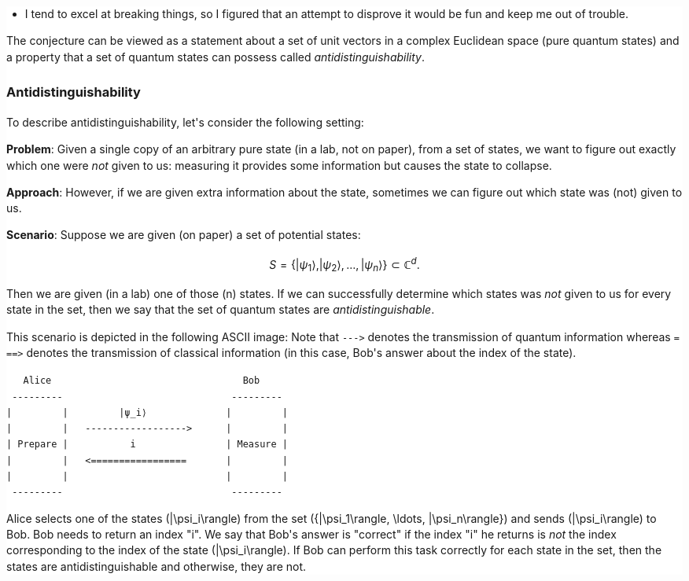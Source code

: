 - I tend to excel at breaking things, so I figured that an attempt to disprove it would be fun and keep me out of
trouble.

The conjecture can be viewed as a statement about a set of unit vectors in a complex Euclidean space (pure quantum
states) and a property that a set of quantum states can possess called *antidistinguishability*. 

### Antidistinguishability

To describe antidistinguishability, let's consider the following setting:

**Problem**: 
Given a single copy of an arbitrary pure state (in a lab, not on paper), from a set of states, we want to figure out
exactly which one were *not* given to us: measuring it provides some information but causes the state to collapse.

**Approach**:
However, if we are given extra information about the state, sometimes we can figure out which state was (not) given to us.  

**Scenario**:
Suppose we are given (on paper) a set of potential states:

$$
    S = \{|\psi_1\rangle, |\psi_2\rangle, \ldots, |\psi_n\rangle \} \subset \mathbb{C}^d.
$$

Then we are given (in a lab) one of those \(n\) states. If we can successfully determine which states was *not* given to
us for every state in the set, then we say that the set of quantum states are *antidistinguishable*.

This scenario is depicted in the following ASCII image: Note that `--->` denotes the transmission of quantum information
whereas `===>` denotes the transmission of classical information (in this case, Bob's answer about the index of the
state).

```
   Alice                                  Bob
 ---------                              ---------  
|         |         |ψ_i⟩              |         |
|         |   ------------------>      |         |
| Prepare |           i                | Measure |
|         |   <=================       |         |
|         |                            |         |
 ---------                              --------- 
```

Alice selects one of the states \(|\psi_i\rangle\) from the set \(\{|\psi_1\rangle, \ldots, |\psi_n\rangle\}\) and sends
\(|\psi_i\rangle\) to Bob. Bob needs to return an index "i". We say that Bob's answer is "correct" if the index "i" he
returns is *not* the index corresponding to the index of the state \(|\psi_i\rangle\). If Bob can perform this task
correctly for each state in the set, then the states are antidistinguishable and otherwise, they are not.
